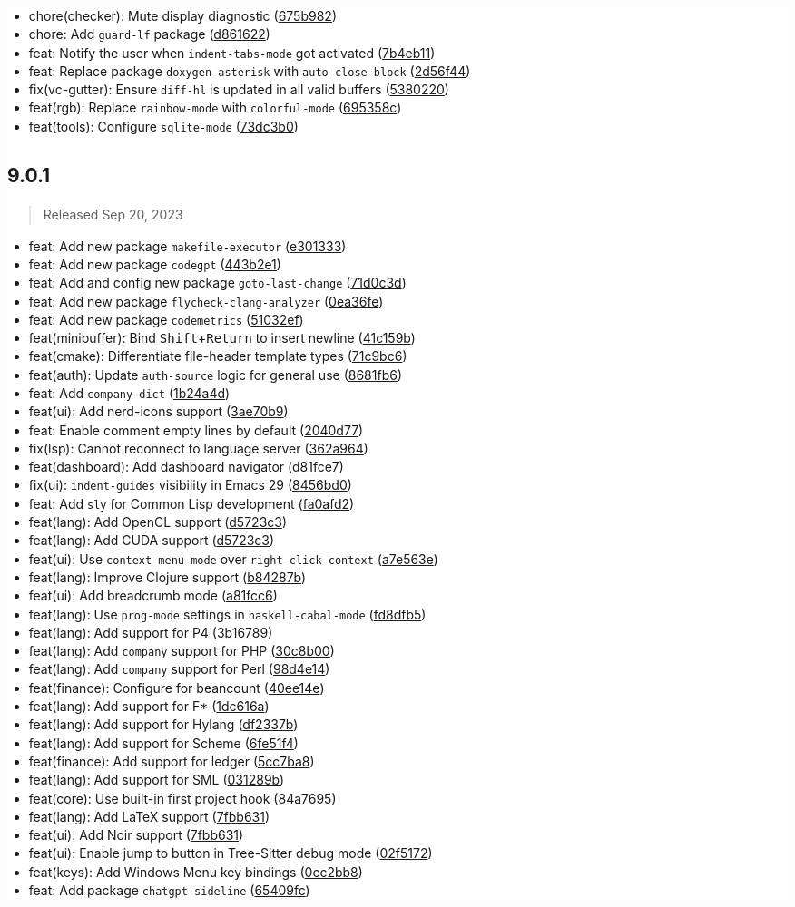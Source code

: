 * chore(checker): Mute display diagnostic ([675b982][])
* chore: Add `guard-lf` package ([d861622][])
* feat: Notify the user when `indent-tabs-mode` got activated ([7b4eb11][])
* feat: Replace package `doxygen-asterisk` with `auto-close-block` ([2d56f44][])
* fix(vc-gutter): Ensure `diff-hl` is updated in all valid buffers ([5380220][])
* feat(rgb): Replace `rainbow-mode` with `colorful-mode` ([695358c][])
* feat(tools): Configure `sqlite-mode` ([73dc3b0][])

[e049b01]: ../../commit/e049b015df8a52d10271e3a41aeeca631296a7d5
[77c5067]: ../../commit/77c506758eaca4621cf1a92e9107e5d279721827
[e153bd8]: ../../commit/e153bd8fd60ec3f6ed11cd8494e94feb7d1cb7c3
[8535af3]: ../../commit/8535af30d96e173df46515f03e91d50e472dca5e
[59fa6ba]: ../../commit/59fa6ba7d8f30be3f16fe849f41fd3c21a44a852
[70ee1d0]: ../../commit/70ee1d002ff97cb765b3043e7451f2aeb831e51c
[74a2cb8]: ../../commit/74a2cb84a0fd322d6b4cb73c7a1c0c68cb135f42
[3ff057f]: ../../commit/3ff057fc9cfa0c931129e6f5496a2eae4211a34e
[f2ecb5d]: ../../commit/f2ecb5dcb94d8abd373d8a3e3c39049029a65a62
[71a175c]: ../../commit/71a175c4adcfd913131030fb1deb5d2e5f9cc4f0
[31deaa9]: ../../commit/31deaa9a9850ae904b9325af2b39dc5a57d0d82b
[727bc53]: ../../commit/727bc53d323580215b7ad3a5cb8b5b84c1b14e3f
[a3b065d]: ../../commit/a3b065dba11f27566fce2e24492157138d775646
[e586d9e]: ../../commit/e586d9e52d06a054faa1829ba0cf69c128481c34
[9856bbf]: ../../commit/9856bbf5530177613e46127b67054d3925f99a91
[12f7d29]: ../../commit/12f7d294e66df3eddc6bbec721ef4196144dcf8f
[cdb7187]: ../../commit/cdb7187af574c6aec3ff09010d59fe2a8814f43b
[3232499]: ../../commit/32324992b47b2126241a9ab84410ba7cfdac3752
[1956896]: ../../commit/1956896dd3f85e1fafb980c8aff5dbf01b1a2507
[548ce7e]: ../../commit/548ce7ef47490fa8d0b82b838cc4f8a1e739494b
[def9065]: ../../commit/def906559bf90920ff7f2f2df4b8f36dd523230a
[675b982]: ../../commit/675b982533c978624ff5e745d1621edcb7a0d994
[d861622]: ../../commit/d8616223fb07503dffb3ec4ca75361b203ab5b76
[7b4eb11]: ../../commit/7b4eb11cf30fae0309445fa86ac8749a1f276ed8
[2d56f44]: ../../commit/2d56f447ac48f89654fbd93872a32b83f8e40b3c
[5380220]: ../../commit/53802208c3251cf0f7bd2a0043f34c133a21ee1a
[695358c]: ../../commit/695358cbb6475c54aba711615d6f7db61fc9c3fc
[73dc3b0]: ../../commit/73dc3b0adea778ba5c933cb0c203ec3e82bd6979

## 9.0.1
> Released Sep 20, 2023

* feat: Add new package `makefile-executor` ([e301333][])
* feat: Add new package `codegpt` ([443b2e1][])
* feat: Add and config new package `goto-last-change` ([71d0c3d][])
* feat: Add new package `flycheck-clang-analyzer` ([0ea36fe][])
* feat: Add new package `codemetrics` ([51032ef][])
* feat(minibuffer): Bind <kbd>Shift</kbd>+<kbd>Return</kbd> to insert newline ([41c159b][])
* feat(cmake): Differentiate file-header template types ([71c9bc6][])
* feat(auth): Update `auth-source` logic for general use ([8681fb6][])
* feat: Add `company-dict` ([1b24a4d][])
* feat(ui): Add nerd-icons support ([3ae70b9][])
* feat: Enable comment empty lines by default ([2040d77][])
* fix(lsp): Cannot reconnect to language server ([362a964][])
* feat(dashboard): Add dashboard navigator ([d81fce7][])
* fix(ui): `indent-guides` visibility in Emacs 29 ([8456bd0][])
* feat: Add `sly` for Common Lisp development ([fa0afd2][])
* feat(lang): Add OpenCL support ([d5723c3][])
* feat(lang): Add CUDA support ([d5723c3][])
* feat(ui): Use `context-menu-mode` over `right-click-context` ([a7e563e][])
* feat(lang): Improve Clojure support ([b84287b][])
* feat(ui): Add breadcrumb mode ([a81fcc6][])
* feat(lang): Use `prog-mode` settings in `haskell-cabal-mode` ([fd8dfb5][])
* feat(lang): Add support for P4 ([3b16789][])
* feat(lang): Add `company` support for PHP ([30c8b00][])
* feat(lang): Add `company` support for Perl ([98d4e14][])
* feat(finance): Configure for beancount ([40ee14e][])
* feat(lang): Add support for F* ([1dc616a][])
* feat(lang): Add support for Hylang ([df2337b][])
* feat(lang): Add support for Scheme ([6fe51f4][])
* feat(finance): Add support for ledger ([5cc7ba8][])
* feat(lang): Add support for SML ([031289b][])
* feat(core): Use built-in first project hook ([84a7695][])
* feat(lang): Add LaTeX support ([7fbb631][])
* feat(ui): Add Noir support ([7fbb631][])
* feat(ui): Enable jump to button in Tree-Sitter debug mode ([02f5172][])
* feat(keys): Add Windows Menu key bindings ([0cc2bb8][])
* feat: Add package `chatgpt-sideline` ([65409fc][])

[e301333]: ../../commit/e301333ef7585189614bb1fed163caab2e4a0973
[443b2e1]: ../../commit/443b2e1312368201a8a15d64355e7c9aaf5b8958
[71d0c3d]: ../../commit/71d0c3dfa0636fc55cc1c023e6383d5946b19e3c
[0ea36fe]: ../../commit/0ea36feb652c0ebe59ab5b80d5739cb23cb4b52b
[51032ef]: ../../commit/51032ef78f5b9827ee76c5c48832974c9bd9cf73
[41c159b]: ../../commit/41c159ba7d5630fb8e7e235fc8968001f04cbb15
[71c9bc6]: ../../commit/71c9bc604b57cb2379606a0b6bc12c42bb79ded7
[8681fb6]: ../../commit/8681fb6800d4b4090c7a84dfd9d927035e2bb66a
[1b24a4d]: ../../commit/1b24a4ddd58943fb37010b7700dac32c8d54bea1
[3ae70b9]: ../../commit/3ae70b96937dedae3b1fe8fc9edf52ad340795d6
[2040d77]: ../../commit/2040d77e956cc3c1fb55ec0dae7dfe6c36c2381b
[362a964]: ../../commit/362a96418032da4244c05c810031ed74bc7b25c4
[d81fce7]: ../../commit/d81fce7fb699f1866839c0bd409475ab758721d4
[8456bd0]: ../../commit/8456bd051b096af816cd9c0840b6980c21d94c5e
[fa0afd2]: ../../commit/fa0afd2d79b8b464f4f2413fcd93978ef168402f
[d5723c3]: ../../commit/d5723c34ac53c7983cdfb686884478bcacc4d4a6
[a7e563e]: ../../commit/a7e563ea23121dd6ba340eb8fd8b9daed394f019
[b84287b]: ../../commit/b84287bde0315c021f73009fcd67e2a0d348d64f
[a81fcc6]: ../../commit/a81fcc65af7357eeb4babb58b97b567c5a453b01
[fd8dfb5]: ../../commit/fd8dfb5108882e5fc5a1ad74b129e35c3e1ae762
[3b16789]: ../../commit/3b16789978d380b6be75f465fa2a3d3dbd9610b1
[30c8b00]: ../../commit/30c8b00169eefb866df062095c1bf33b6d0729ec
[98d4e14]: ../../commit/98d4e1494364ca49bf3cd370a659957674eda100
[40ee14e]: ../../commit/40ee14e541453e684d1f836dcc2fa47abda9ece9

[c407b98]: ../../commit/c407b9859489c5b31697c9f61871b9e8254baaf7
[0af7dfc]: ../../commit/0af7dfcc565b3813ac8776c6f75bf15fc5c74ea5
[62039e7]: ../../commit/62039e725e816ad381b6a8d126bb28be22d65101
[b663d26]: ../../commit/b663d26669d35c69d0c99dc3a8353946fd2cb7cf
[0c995aa]: ../../commit/0c995aa207eb820d7b0d0778aa23da2c96b12e5f
[c8382d9]: ../../commit/c8382d9103f98bc4d1015c48bddca0b004018a92
[fdb485a]: ../../commit/fdb485a4adb0d29284ca93de9647e47b1bf7f94b
[2738bdc]: ../../commit/2738bdc83f2b2d00411e9f5bb489087d1ae27c42
[b981c72]: ../../commit/b981c72a0942ca13a4f9fc0da7edcfd4653482fd
[cb2afb0]: ../../commit/cb2afb004e92d88b54db1506da54d2f43bc9a87f
[8f96865]: ../../commit/8f9686563559f7b209c289fe24e5d2a6ea9f7c15
[1e4ca28]: ../../commit/1e4ca284a4e28d9f333fb3b6337dfdcbb1008a60
[4a002df]: ../../commit/4a002dfb13987d967123e1a9c5ba8ed9c80d2fce
[a502ee4]: ../../commit/a502ee445dcfa9d83eff262f9381897044e9c9fd
[ebf0537]: ../../commit/ebf0537358f3de9f8204f4421b4fef96e487c6d5
[e47a8d0]: ../../commit/e47a8d0e873001d769eb39c3e85de9fb0a591897
[fdcddb5]: ../../commit/fdcddb59e7558346d3dfe80639e8d91f4d7f5890
[7d249ad]: ../../commit/7d249ad694a58239d3247b673f8e15a92adc4a18
[e0ec5c2]: ../../commit/e0ec5c24c7902f862d4793ffdf8fece6bb14076b
[98d0f49]: ../../commit/98d0f498ccb2d16326f8814c7d4d36a4e2279d51
[2d40485]: ../../commit/2d4048562fc019da0acc6bbc55242d1767cfc90d
[5c9b423]: ../../commit/5c9b423ba95419dcb8e81477570778739c1ec851
[4453b90]: ../../commit/4453b907e5702989ca711c90b3244e04b8f873c6
[5ab68e5]: ../../commit/5ab68e5a9deb1671a55c36ca81ea866217f2cfd2
[a69d5c1]: ../../commit/a69d5c11fb3707c92c47bbe29470e7a3eae8bce3
[4da8f3d]: ../../commit/4da8f3dbcb3ade1598643e2de1ffae5c42b00a4f
[1dc616a]: ../../commit/1dc616adae9bdcbf1810058b3d078f831be5cd34
[df2337b]: ../../commit/df2337bfb3ef64a3c2e9cbd5422df7eb66b9e698
[6fe51f4]: ../../commit/6fe51f46592cd3e6ceee1ae274b086b046dc93b0
[5cc7ba8]: ../../commit/5cc7ba8abad0864f9d435519bb35bf45b32d2dcb
[031289b]: ../../commit/031289bf682aa956cd322e1e1078408f0d79e8ce
[84a7695]: ../../commit/84a7695b668debed6fb59bbd5313ff9be897d6b7
[7fbb631]: ../../commit/7fbb631c54b82aa43a80c4ad7733143c89773ff1
[02f5172]: ../../commit/02f5172c7d061732bb0f154ded5898c1baaf16b9
[0cc2bb8]: ../../commit/0cc2bb8d938f6a549cc3ae9a15ba4776010c6fa8
[65409fc]: ../../commit/65409fc4c68254b18ce209e64fcf74b016e2413e
[1cc6b70]: ../../commit/1cc6b70e9ab4ae3fc893482c1d38986da6b32e87
[27e6148]: ../../commit/27e614884c1cb84d8f832280d253d387cdde99b4
[ddaaf11]: ../../commit/ddaaf11b98c88c709fecd5db8b8214a63e1bb00f
[7a3c3ad]: ../../commit/7a3c3ad99bea5088da2c7d681552f55914b37934
[75416a7]: ../../commit/75416a77c6bb0eef90b71a2ee09ab42202bc7bb5
[695f5f4]: ../../commit/695f5f46e611de1529c6bbd57cd251386616d2f7
[8ea21aa]: ../../commit/8ea21aa67e98efd9a8eb846e6b908fb500afab52
[5283fd9]: ../../commit/5283fd976574ecd322e77556bcd0b6790eed7403
[5c240a6]: ../../commit/5c240a626fe60685f2768eb17a6dbfcc61452134
[6c472aa]: ../../commit/6c472aa4c92069551a0707760e3d41c12dcd7411
[b50bbb2]: ../../commit/b50bbb26cfddab3e16d849f65e33894ec5a70177
[5903e43]: ../../commit/5903e431921a10f023247ba59ee78eaaa59fc961
[d3957be]: ../../commit/d3957bec1ffd3668a5f8861644f6ec2953cd3781
[09d7840]: ../../commit/09d78404f7e8f0bec64d4df78ae9f90e7c6069d9
[bf36721]: ../../commit/bf36721805a48b6319bd5eb1b9064129af293560
[5644b51]: ../../commit/5644b5128cb1f132b9b552cc745377be8528b435
[afd3fa0]: ../../commit/afd3fa07135fd9154b551fffb20822316cf4e3d7
[758c464]: ../../commit/758c464dfe76bad0053ce82f4064f382a1ae4ac3
[74feaa9]: ../../commit/74feaa938d4be1667bab1c1f68308f8c6a250208
[e5e2006]: ../../commit/e5e200684f25325c70906a53a84f526328bc6fbf
[ca4d8e4]: ../../commit/ca4d8e49ba80f78bd34ff610a442c8a8bf7bc097
[b94542c]: ../../commit/b94542cb51736f26a3842753bbc268116fa4ba06
[ae9ef5a]: ../../commit/ae9ef5a0d93bf8f924c8572d00f026dace2079a3
[ee85ba4]: ../../commit/ee85ba4b01401707461ec695038f2ee4cc175f74
[83ecd6c]: ../../commit/83ecd6c2b256d2fa0dd3b6fa64236ad5aab2843f
[ec8a559]: ../../commit/ec8a5592e8f4e6ba707d36218461e2f0a9329822
[eecf032]: ../../commit/eecf0323d3af8fdcc2b3c2c8e8e62dd78774a3b7
[3ce9d3f]: ../../commit/3ce9d3ff4ae965a31f1855bf6f9b11c31e2576be
[f49dfeb]: ../../commit/f49dfeb07c1e0d3d879cb3acdfb4a5ab892326f2
[9836e3d]: ../../commit/9836e3d76afeadcb75c0d7378d38b209dda50e82
[984fc83]: ../../commit/984fc836ecb832e047409a1efa03c806205a7c9e
[0dad622]: ../../commit/0dad6227b3372d530f55032726693ab41541e8a7
[673a263]: ../../commit/673a2635efccd1e5258a157e738f8ebdb35f567a
[98a7455]: ../../commit/98a74550b9edfcbe30d403418263b6594582652c
[391bb1e]: ../../commit/391bb1e4b1416c1c7f54a19f07c6b83ccd3e4524
[0504aa5]: ../../commit/0504aa597efd52e9efbefe3e2338349cc5d458fc
[0085929]: ../../commit/008592968fea55e925c0bbe8e5412b93a4dde7c3
[a2af4f7]: ../../commit/a2af4f74eea9e6b7861db8babb1de2a4909247a2
[a04369b]: ../../commit/a04369b5ebfa1db7a47bcf156f80614959685190
[56ad79f]: ../../commit/56ad79fdf537fc1d7380ff4adc71dea5051e00ac
[e13899b]: ../../commit/e13899b04affe5157a0cacff52b24c1925c293f4
[e9b7c04]: ../../commit/e9b7c045a2cbd2dfdfc4f519e24a973a0807410b
[83d90d5]: ../../commit/83d90d53e5324e22e5fbf3c174487ddd22fd7117
[b7d018b]: ../../commit/b7d018be296f55ca5cd8859b53c68efe326a2399
[744eb52]: ../../commit/744eb525d3c90055528f650e3991614eb172684a
[f78fd0b]: ../../commit/f78fd0b8b96b8fb113f6156d346689622967fa15
[bfef0c1]: ../../commit/bfef0c196ac7fdc307552b6d5f663279d540cba4
[9051c25]: ../../commit/9051c25ce5c07542ea0a52bfb4192d74ac8d1453
[92c9db4]: ../../commit/92c9db4dbbe49072874fd18d2c27b44a5384bfd4
[a4a605f]: ../../commit/a4a605f44e18ae2161a8e87598e636bf9f1f51a9
[9f624c1]: ../../commit/9f624c1bbb7259da65fd9b468812358d53ee36ca
[a9f01c9]: ../../commit/a9f01c9ce319e27e04e1a8fac3b56ed14f3d65ab
[d241fc7]: ../../commit/d241fc77d5c13b3e01e1d0dfd78147b3a7c9a59d
[2911e87]: ../../commit/2911e870dce6238ab6d960a287cd25c64576bb33
[f2f314f]: ../../commit/f2f314f1eb670b7508c661cf68e0033292fe256c
[9901371]: ../../commit/99013713d649e59f07fae5a2bf9e7fe5f96f0800
[185046a]: ../../commit/185046a34e06bc8c4a6abf57c4f6d843a66da722
[9d50d8a]: ../../commit/9d50d8a05767f32c373f13240f3eaeb9440f6582
[b954b8f]: ../../commit/b954b8f5f1782a500eb4a7fda688a8fab0aebd27
[80127d5]: ../../commit/80127d5060bbf6ae871d87502dfff27a73c123fe
[2861743]: ../../commit/2861743073ecd2e6d7608dac8021fc400104c4bb
[f5183be]: ../../commit/f5183bee81fea5b0e832ed39282ad76ee9ed70e8
[500696b]: ../../commit/500696b4403a50f83951532f0e31ab4b1cd5a2bb
[44ed976]: ../../commit/44ed9764a7f2dc3e3632c6b0136390a97bce74e4
[cb91bee]: ../../commit/cb91beeff65b63539a2893f67aaa888d9d53dc7b
[d3b76f6]: ../../commit/d3b76f615c5030a54ec3d74517a43c734700be50
[4f71184]: ../../commit/4f71184b0eab6b65bc7f57d615494f9d88afb020
[d97ef5c]: ../../commit/d97ef5c27090d65e3ba555c41443f5d877764493
[b737a65]: ../../commit/b737a6515e51b23dfb42c11ab2e49a54f48b9ca4
[19f8736]: ../../commit/19f87363c77d15602f09dd358ce9237fe47ccca1
[3cb0a63]: ../../commit/3cb0a6304d4b95fca9a35b4efbf6434eae4494ed
[53c69a8]: ../../commit/53c69a8532142b4ede97df717e07c29fff9e66a5
[4703c7f]: ../../commit/4703c7fc81152f8818f5c4cba907d64980ae4c0c
[8e5dec8]: ../../commit/8e5dec85c47c4c9ff35e48df6bcbf317b687cc93
[e339971]: ../../commit/e3399712e28730fa8b474032e6e17664f153ac68
[6cad703]: ../../commit/6cad7031a6b0ef58bbf74e74e020b272d53e4b19
[9b9b4cd]: ../../commit/9b9b4cd493ef35d31a78300c94cae9ad9e778c84
[a0eb8ed]: ../../commit/a0eb8ed975a9a7367ff94789d48f80ebb207dbf3
[691186d]: ../../commit/691186d362f79838291779bac6bf50e76eebc015
[9d2ead7]: ../../commit/9d2ead748c345b8edcf17fb9ee0e58b1b7464f09
[26a37fa]: ../../commit/26a37fa3b4b6e8f9125a4c8c133e8df03681a496
[a14a111]: ../../commit/a14a111e8c59c08718f620a455a1c14e26f8779e
[a73cafc]: ../../commit/a73cafcaf2f36192de06eeb3096a856f05e01113
[54953d7]: ../../commit/54953d780fc9962d5d373cabb9a3c3a2f2c7629e
[91625bc]: ../../commit/91625bc0ff66f773c8c040b3d56b2e64de8ba497
[04a1bd1]: ../../commit/04a1bd1eba474f6949e96f2ec23befc96847de56
[9925b4c]: ../../commit/9925b4ce6dd513843b07b1edae07565366bc8857
[78ad3a6]: ../../commit/78ad3a6cae3cc273c7c10695b1b5a5e5941ec686
[0db8edb]: ../../commit/0db8edb596c264a9256ebf20ea74dd9b9e422a04
[8ffb007]: ../../commit/8ffb007bda2281a53b29782b898c2339033846ab
[b14cf80]: ../../commit/b14cf80ecac042047e89dbb870ff79e75769bb8c
[21655da]: ../../commit/21655da7edbad6f85aed6cce67994948d831bfe0
[fcd6247]: ../../commit/fcd62477d4caa5d8c442568e37fd37d3309f0655
[487e8ec]: ../../commit/487e8ec100b915d82205216013c59dd4669e8902
[5d32dbe]: ../../commit/5d32dbe973a74cb918a32cd7489773eab247561c
[c471339]: ../../commit/c4713396e8937da498083bd3730f28bc114e3b47
[322b5bb]: ../../commit/322b5bb5123a60c5dbdcb11458d2c7eca92fe9a0
[26c0bf7]: ../../commit/26c0bf7c657a29368486aac112439a8507927b21
[c4f224f]: ../../commit/c4f224fe926400089d8896f3a89fe545e12e66a2
[ebb3556]: ../../commit/ebb3556e9cb79f66f191e39dee8738d2cd1d33bc
[3929062]: ../../commit/39290625a468462d2ebaccc6a7d8cf4f13851311
[b7ed059]: ../../commit/b7ed05973c8b8b02a729734d1303ed1291dccba4
[0e1d62a]: ../../commit/0e1d62adddfb8babf9ab1478af58e1519d1f7a28
[cec8940]: ../../commit/cec8940857a8bb434ecf0a37188cd6840602b70c
[74e5a42]: ../../commit/74e5a42eebaf812f266a4a508d059bed33c7986f
[ac7f079]: ../../commit/ac7f0791c1f1e3de16a14831d07280957b77e244
[b6909cc]: ../../commit/b6909ccb5f9f4fa6af211ac1e9bb0fd50afc7255
[aa0f6d8]: ../../commit/aa0f6d8bbfe882e2ba4f783e6eca431b392c04cc
[5a0957f]: ../../commit/5a0957f214aa786b2ea82e41a2aff3052c63eda3
[8788c30]: ../../commit/8788c3015561faf13c46e12a9e5febc5b1a983c2
[7fa6129]: ../../commit/7fa61292bd1553cee46884a98f4959933b55bb12
[cef9be2]: ../../commit/cef9be24f401405fe58aed4496e6cac52099487b
[7fa6129]: ../../commit/7fa61292bd1553cee46884a98f4959933b55bb12
[56dca1a]: ../../commit/56dca1ac48ef4e613c777b82bac1247513e6c024
[84ffcde]: ../../commit/84ffcde033cab6073b3b2624b1c6f40260322a64
[8fcc72f]: ../../commit/8fcc72f1ec5fb723b3262070ad87095d42fea852
[6a92be2]: ../../commit/6a92be2c8800b478bfb120a4489a7b1930235db0
[cd94bba]: ../../commit/cd94bbabe3bb5e3878384afea030cb203e0e5050
[151d8f2]: ../../commit/151d8f20e2d5539add95deb892acfbb0f1638df7
[a06c8d1]: ../../commit/a06c8d1edbb2380cf449a554dda0d10c3433ae3a
[913f278]: ../../commit/913f278afa145d46924cde5322506cd13dd43e9f
[9922190]: ../../commit/9922190f2e53ccc9a400943140a3c5e6462bde5f
[6b5d79a]: ../../commit/6b5d79a65d889222e42343325cf59790c78d97af
[122b4a1]: ../../commit/122b4a1b541acf7a810253d986d423e216a92ceb
[d4ffb8c]: ../../commit/d4ffb8c6b5ca99619c601c26c85aa6063d6c1806
[8c9f797]: ../../commit/8c9f797492a74cdb30ba9ff6f7ee483c0683def5
[705afe9]: ../../commit/705afe9744fc3efb2ee005beb8db85e0a08b6fbe
[e383783]: ../../commit/e383783356143f9cb25ad315be6227823a7b44d7
[d7a9a99]: ../../commit/d7a9a999e9dbd8c47fc3e2ac559517b776c0ac31
[72c3dba]: ../../commit/72c3dba1d496fd85e96ea8f80da1caa3a56b2e06
[8bbb6fd]: ../../commit/8bbb6fdce8351cccf22b59e08efa6a5969d8586e
[76f0696]: ../../commit/76f0696c15f60c44aced2a6c58a3039d7d214fcf
[444fd96]: ../../commit/444fd96c9a5ebbdab04f74ae18f3a31978b3acfa
[1fde626]: ../../commit/1fde6265b338d17efa5f47b908ad4b30c159d9da
[6e6f53f]: ../../commit/6e6f53f1f2cc05cef2f0065ad214f6d58d65eaa3
[d49a031]: ../../commit/d49a0310c3a28e1edabb6ba11436b046c701e63f
[45451bb]: ../../commit/45451bb3460f0ffabb6af35c989bb3e6290e594c
[184ba39]: ../../commit/184ba39015b1b26342c13f8b107b69c389f0aeed
[eb4714b]: ../../commit/eb4714b8280490fbf9c6f570479e6f3ba1a3a690
[067cfb9]: ../../commit/067cfb98a52263754b7d4c4222d2bd9c8c4d0601
[3ec7e94]: ../../commit/3ec7e943ab0d035610ce6391e7f9d8ed8ff58cb1
[48abd84]: ../../commit/48abd848fba1b2cefa6c7086ca73ac679c3f83ec
[6e4f275]: ../../commit/6e4f27587b5a54a0a7bddc5e0a8cba2e008f1463
[5c92fa5]: ../../commit/5c92fa525f486ef46e2e309ee5d47f48f5fef66a
[d12f928]: ../../commit/d12f928aeb4f7765772576d6d0cf6329ffb081b6
[454933b]: ../../commit/454933b94926bab40c09810d49533c3eb3290239
[39e381d]: ../../commit/39e381d56f12ba9866c71d1e7b2f31775ee25ed2
[b337b45]: ../../commit/b337b4505ad14c8b756e810e9b1f7b65a598f786
[18cdd62]: ../../commit/18cdd626331297f77255a8faa922f5dd199bc416
[bb0fbb6]: ../../commit/bb0fbb611cce10a1ea4438b9bb0ab95110dd49cc
[919a848]: ../../commit/919a84801aef3631fa7dc496a8b997acaeeca0d2
[b7b7c4e]: ../../commit/b7b7c4ed9359412709f4fc0197005043b6d19fca
[f3f0c61]: ../../commit/f3f0c61deb7aa3cc1b437a104c767e10050a73ef
[d92b571]: ../../commit/d92b57181b358574245c0ec6c15985b49e4b83ec
[2632444]: ../../commit/263244468533c95fcf340b4603b8bb0e3ed00f1e
[1df9e1b]: ../../commit/1df9e1b4467423dc278ac4963cfd9d42e8d53d28
[eb6486a]: ../../commit/eb6486a3a9031421127fda03f89ede01d38ba409
[8a1500e]: ../../commit/8a1500e4738453f757cb9d28a2c09136dedf6bcc
[bb47bce]: ../../commit/bb47bcee49c2005c10c2b53bb62b923c74fb2741
[73f88e1]: ../../commit/73f88e137f7bf4155ff2a37d8b1c43248cf628c5
[6a66781]: ../../commit/6a6678143c8d03ccbb6fa479d8f711fceccc3e42
[2db994d]: ../../commit/2db994dbb567d40ccbcd987b09c5a5806db89ed5
[132d4bc]: ../../commit/132d4bc2de4f89cc37ebed2d8c9ff7617fcb26f4
[bbf04f7]: ../../commit/bbf04f799eeae8ceb7a7b8a891b459cebca0f2ec
[e8041b1]: ../../commit/e8041b1b5e9d2dd440894530ab908cff7d7b0354
[#32]: ../../pull/32